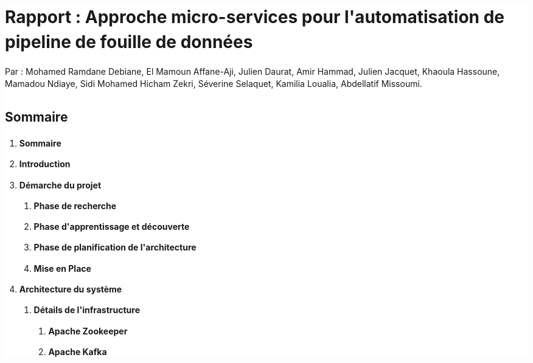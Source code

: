 
# Rapport : Approche micro-services pour l&#39;automatisation de pipeline de fouille de données

  

Par : Mohamed Ramdane Debiane, El Mamoun Affane-Aji, Julien Daurat, Amir Hammad, Julien Jacquet, Khaoula Hassoune, Mamadou Ndiaye, Sidi Mohamed Hicham Zekri, Séverine Selaquet, Kamilia Loualia, Abdellatif Missoumi.

  

##

  
  

## Sommaire

  

 1. **Sommaire**
    
      
   
 2. **Introduction**


 1. **Démarche du projet**

    
      

	 1. **Phase de recherche**

    
      

	 1. **Phase d&#39;apprentissage et découverte**

    
      

	 1. **Phase de planification de l&#39;architecture**

    
      
 

	 1. **Mise en Place**

    
      
    

 1. **Architecture du système**

    
      

	 1. **Détails de l&#39;infrastructure**

    
      
    

		 1. **Apache Zookeeper**

    
      
    
    

		 1. **Apache Kafka**
